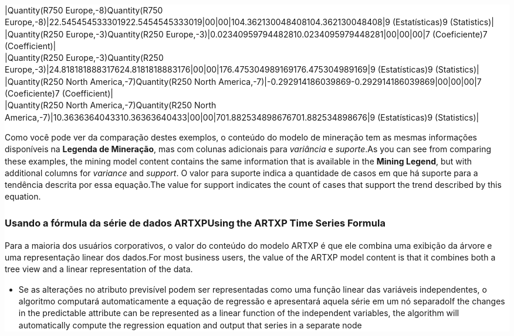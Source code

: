 |<span data-ttu-id="72a71-360">Quantity(R750 Europe,-8)</span><span class="sxs-lookup"><span data-stu-id="72a71-360">Quantity(R750 Europe,-8)</span></span>|<span data-ttu-id="72a71-361">22.5454545333019</span><span class="sxs-lookup"><span data-stu-id="72a71-361">22.5454545333019</span></span>|<span data-ttu-id="72a71-362">0</span><span class="sxs-lookup"><span data-stu-id="72a71-362">0</span></span>|<span data-ttu-id="72a71-363">0</span><span class="sxs-lookup"><span data-stu-id="72a71-363">0</span></span>|<span data-ttu-id="72a71-364">104.362130048408</span><span class="sxs-lookup"><span data-stu-id="72a71-364">104.362130048408</span></span>|<span data-ttu-id="72a71-365">9 (Estatísticas)</span><span class="sxs-lookup"><span data-stu-id="72a71-365">9 (Statistics)</span></span>|  
|<span data-ttu-id="72a71-366">Quantity(R250 Europe,-3)</span><span class="sxs-lookup"><span data-stu-id="72a71-366">Quantity(R250 Europe,-3)</span></span>|<span data-ttu-id="72a71-367">0.0234095979448281</span><span class="sxs-lookup"><span data-stu-id="72a71-367">0.0234095979448281</span></span>|<span data-ttu-id="72a71-368">0</span><span class="sxs-lookup"><span data-stu-id="72a71-368">0</span></span>|<span data-ttu-id="72a71-369">0</span><span class="sxs-lookup"><span data-stu-id="72a71-369">0</span></span>|<span data-ttu-id="72a71-370">0</span><span class="sxs-lookup"><span data-stu-id="72a71-370">0</span></span>|<span data-ttu-id="72a71-371">7 (Coeficiente)</span><span class="sxs-lookup"><span data-stu-id="72a71-371">7 (Coefficient)</span></span>|  
|<span data-ttu-id="72a71-372">Quantity(R250 Europe,-3)</span><span class="sxs-lookup"><span data-stu-id="72a71-372">Quantity(R250 Europe,-3)</span></span>|<span data-ttu-id="72a71-373">24.8181818883176</span><span class="sxs-lookup"><span data-stu-id="72a71-373">24.8181818883176</span></span>|<span data-ttu-id="72a71-374">0</span><span class="sxs-lookup"><span data-stu-id="72a71-374">0</span></span>|<span data-ttu-id="72a71-375">0</span><span class="sxs-lookup"><span data-stu-id="72a71-375">0</span></span>|<span data-ttu-id="72a71-376">176.475304989169</span><span class="sxs-lookup"><span data-stu-id="72a71-376">176.475304989169</span></span>|<span data-ttu-id="72a71-377">9 (Estatísticas)</span><span class="sxs-lookup"><span data-stu-id="72a71-377">9 (Statistics)</span></span>|  
|<span data-ttu-id="72a71-378">Quantity(R250 North America,-7)</span><span class="sxs-lookup"><span data-stu-id="72a71-378">Quantity(R250 North America,-7)</span></span>|<span data-ttu-id="72a71-379">-0.292914186039869</span><span class="sxs-lookup"><span data-stu-id="72a71-379">-0.292914186039869</span></span>|<span data-ttu-id="72a71-380">0</span><span class="sxs-lookup"><span data-stu-id="72a71-380">0</span></span>|<span data-ttu-id="72a71-381">0</span><span class="sxs-lookup"><span data-stu-id="72a71-381">0</span></span>|<span data-ttu-id="72a71-382">0</span><span class="sxs-lookup"><span data-stu-id="72a71-382">0</span></span>|<span data-ttu-id="72a71-383">7 (Coeficiente)</span><span class="sxs-lookup"><span data-stu-id="72a71-383">7 (Coefficient)</span></span>|  
|<span data-ttu-id="72a71-384">Quantity(R250 North America,-7)</span><span class="sxs-lookup"><span data-stu-id="72a71-384">Quantity(R250 North America,-7)</span></span>|<span data-ttu-id="72a71-385">10.36363640433</span><span class="sxs-lookup"><span data-stu-id="72a71-385">10.36363640433</span></span>|<span data-ttu-id="72a71-386">0</span><span class="sxs-lookup"><span data-stu-id="72a71-386">0</span></span>|<span data-ttu-id="72a71-387">0</span><span class="sxs-lookup"><span data-stu-id="72a71-387">0</span></span>|<span data-ttu-id="72a71-388">701.882534898676</span><span class="sxs-lookup"><span data-stu-id="72a71-388">701.882534898676</span></span>|<span data-ttu-id="72a71-389">9 (Estatísticas)</span><span class="sxs-lookup"><span data-stu-id="72a71-389">9 (Statistics)</span></span>|  
  
 <span data-ttu-id="72a71-390">Como você pode ver da comparação destes exemplos, o conteúdo do modelo de mineração tem as mesmas informações disponíveis na **Legenda de Mineração**, mas com colunas adicionais para *variância* e *suporte*.</span><span class="sxs-lookup"><span data-stu-id="72a71-390">As you can see from comparing these examples, the mining model content contains the same information that is available in the **Mining Legend**, but with additional columns for *variance* and *support*.</span></span> <span data-ttu-id="72a71-391">O valor para suporte indica a quantidade de casos em que há suporte para a tendência descrita por essa equação.</span><span class="sxs-lookup"><span data-stu-id="72a71-391">The value for support indicates the count of cases that support the trend described by this equation.</span></span>  
  
### <a name="using-the-artxp-time-series-formula"></a><span data-ttu-id="72a71-392">Usando a fórmula da série de dados ARTXP</span><span class="sxs-lookup"><span data-stu-id="72a71-392">Using the ARTXP Time Series Formula</span></span>  
 <span data-ttu-id="72a71-393">Para a maioria dos usuários corporativos, o valor do conteúdo do modelo ARTXP é que ele combina uma exibição da árvore e uma representação linear dos dados.</span><span class="sxs-lookup"><span data-stu-id="72a71-393">For most business users, the value of the ARTXP model content is that it combines both a tree view and a linear representation of the data.</span></span>  
  
-   <span data-ttu-id="72a71-394">Se as alterações no atributo previsível podem ser representadas como uma função linear das variáveis independentes, o algoritmo computará automaticamente a equação de regressão e apresentará aquela série em um nó separado</span><span class="sxs-lookup"><span data-stu-id="72a71-394">If the changes in the predictable attribute can be represented as a linear function of the independent variables, the algorithm will automatically compute the regression equation and output that series in a separate node</span></span>  
  